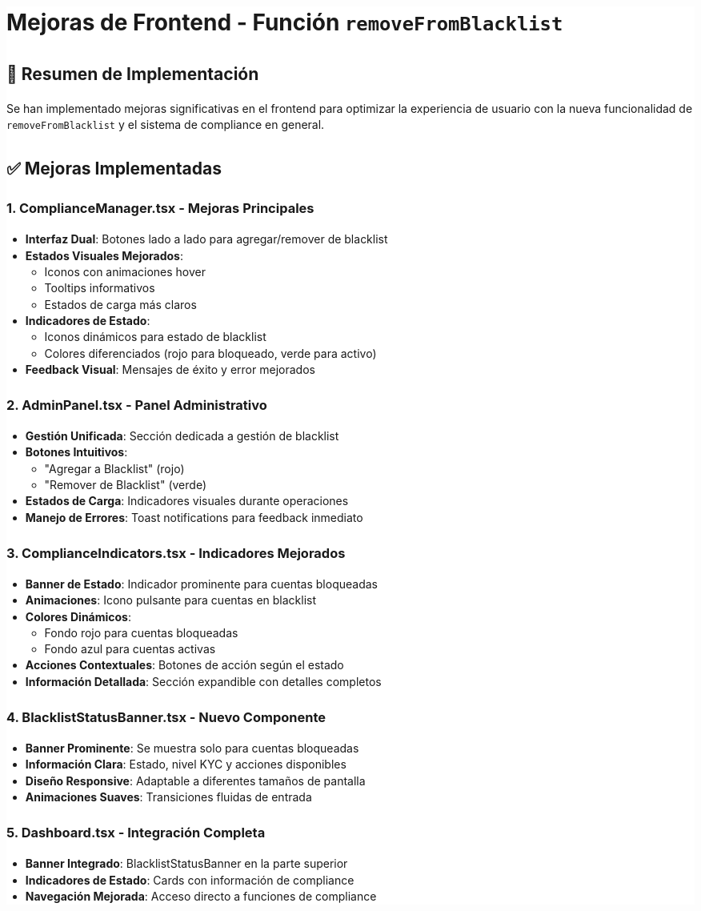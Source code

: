 # Mejoras de Frontend - Función `removeFromBlacklist`

## 🎯 Resumen de Implementación

Se han implementado mejoras significativas en el frontend para optimizar la experiencia de usuario con la nueva funcionalidad de `removeFromBlacklist` y el sistema de compliance en general.

## ✅ Mejoras Implementadas

### 1. **ComplianceManager.tsx** - Mejoras Principales
- **Interfaz Dual**: Botones lado a lado para agregar/remover de blacklist
- **Estados Visuales Mejorados**: 
  - Iconos con animaciones hover
  - Tooltips informativos
  - Estados de carga más claros
- **Indicadores de Estado**: 
  - Iconos dinámicos para estado de blacklist
  - Colores diferenciados (rojo para bloqueado, verde para activo)
- **Feedback Visual**: Mensajes de éxito y error mejorados

### 2. **AdminPanel.tsx** - Panel Administrativo
- **Gestión Unificada**: Sección dedicada a gestión de blacklist
- **Botones Intuitivos**: 
  - "Agregar a Blacklist" (rojo)
  - "Remover de Blacklist" (verde)
- **Estados de Carga**: Indicadores visuales durante operaciones
- **Manejo de Errores**: Toast notifications para feedback inmediato

### 3. **ComplianceIndicators.tsx** - Indicadores Mejorados
- **Banner de Estado**: Indicador prominente para cuentas bloqueadas
- **Animaciones**: Icono pulsante para cuentas en blacklist
- **Colores Dinámicos**: 
  - Fondo rojo para cuentas bloqueadas
  - Fondo azul para cuentas activas
- **Acciones Contextuales**: Botones de acción según el estado
- **Información Detallada**: Sección expandible con detalles completos

### 4. **BlacklistStatusBanner.tsx** - Nuevo Componente
- **Banner Prominente**: Se muestra solo para cuentas bloqueadas
- **Información Clara**: Estado, nivel KYC y acciones disponibles
- **Diseño Responsive**: Adaptable a diferentes tamaños de pantalla
- **Animaciones Suaves**: Transiciones fluidas de entrada

### 5. **Dashboard.tsx** - Integración Completa
- **Banner Integrado**: BlacklistStatusBanner en la parte superior
- **Indicadores de Estado**: Cards con información de compliance
- **Navegación Mejorada**: Acceso directo a funciones de compliance
